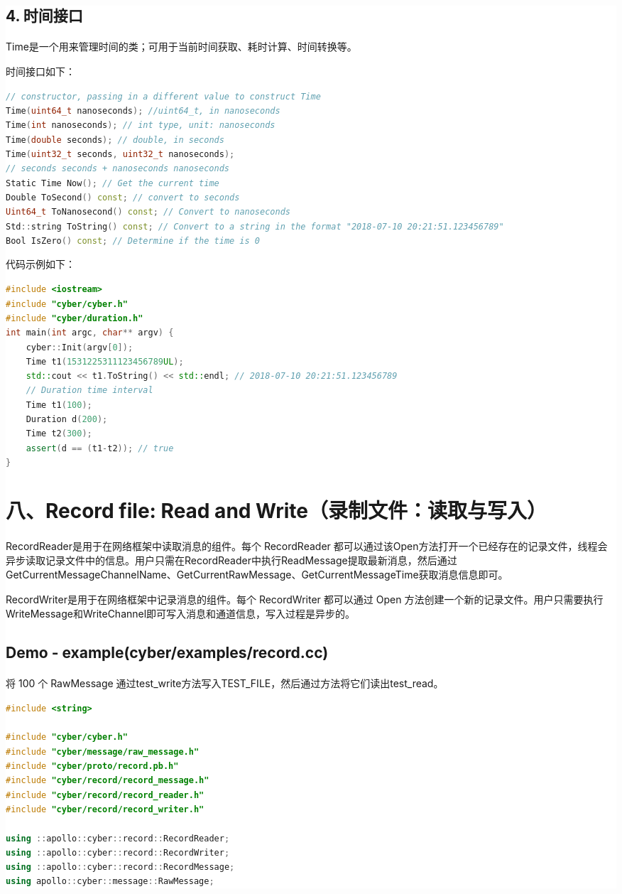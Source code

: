 ## 4. 时间接口

Time是一个用来管理时间的类；可用于当前时间获取、耗时计算、时间转换等。

时间接口如下：

```cpp
// constructor, passing in a different value to construct Time
Time(uint64_t nanoseconds); //uint64_t, in nanoseconds
Time(int nanoseconds); // int type, unit: nanoseconds
Time(double seconds); // double, in seconds
Time(uint32_t seconds, uint32_t nanoseconds);
// seconds seconds + nanoseconds nanoseconds
Static Time Now(); // Get the current time
Double ToSecond() const; // convert to seconds
Uint64_t ToNanosecond() const; // Convert to nanoseconds
Std::string ToString() const; // Convert to a string in the format "2018-07-10 20:21:51.123456789"
Bool IsZero() const; // Determine if the time is 0
```

代码示例如下：

```cpp
#include <iostream>
#include "cyber/cyber.h"
#include "cyber/duration.h"
int main(int argc, char** argv) {
    cyber::Init(argv[0]);
    Time t1(1531225311123456789UL);
    std::cout << t1.ToString() << std::endl; // 2018-07-10 20:21:51.123456789
    // Duration time interval
    Time t1(100);
    Duration d(200);
    Time t2(300);
    assert(d == (t1-t2)); // true
}
```

# 八、Record file: Read and Write（录制文件：读取与写入）

RecordReader是用于在网络框架中读取消息的组件。每个 RecordReader 都可以通过该Open方法打开一个已经存在的记录文件，线程会异步读取记录文件中的信息。用户只需在RecordReader中执行ReadMessage提取最新消息，然后通过GetCurrentMessageChannelName、GetCurrentRawMessage、GetCurrentMessageTime获取消息信息即可。

RecordWriter是用于在网络框架中记录消息的组件。每个 RecordWriter 都可以通过 Open 方法创建一个新的记录文件。用户只需要执行WriteMessage和WriteChannel即可写入消息和通道信息，写入过程是异步的。

## Demo - example(cyber/examples/record.cc)

将 100 个 RawMessage 通过test_write方法写入TEST_FILE，然后通过方法将它们读出test_read。

```cpp
#include <string>

#include "cyber/cyber.h"
#include "cyber/message/raw_message.h"
#include "cyber/proto/record.pb.h"
#include "cyber/record/record_message.h"
#include "cyber/record/record_reader.h"
#include "cyber/record/record_writer.h"

using ::apollo::cyber::record::RecordReader;
using ::apollo::cyber::record::RecordWriter;
using ::apollo::cyber::record::RecordMessage;
using apollo::cyber::message::RawMessage;

```